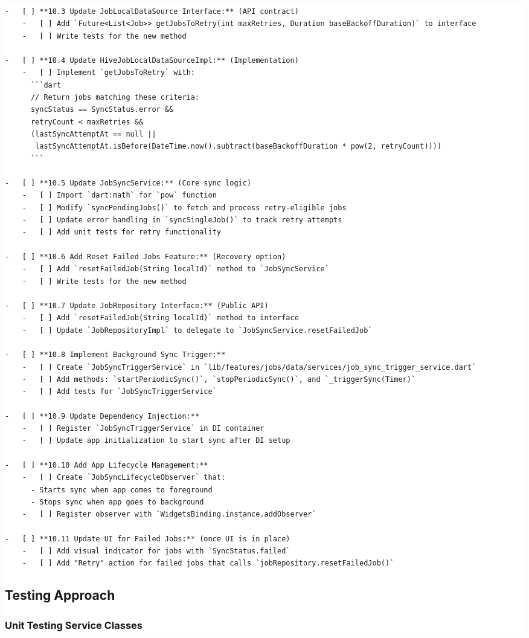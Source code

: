     -   [ ] **10.3 Update JobLocalDataSource Interface:** (API contract)
        -   [ ] Add `Future<List<Job>> getJobsToRetry(int maxRetries, Duration baseBackoffDuration)` to interface
        -   [ ] Write tests for the new method

    -   [ ] **10.4 Update HiveJobLocalDataSourceImpl:** (Implementation)
        -   [ ] Implement `getJobsToRetry` with:
          ```dart
          // Return jobs matching these criteria:
          syncStatus == SyncStatus.error &&
          retryCount < maxRetries &&
          (lastSyncAttemptAt == null || 
           lastSyncAttemptAt.isBefore(DateTime.now().subtract(baseBackoffDuration * pow(2, retryCount))))
          ```

    -   [ ] **10.5 Update JobSyncService:** (Core sync logic)
        -   [ ] Import `dart:math` for `pow` function
        -   [ ] Modify `syncPendingJobs()` to fetch and process retry-eligible jobs
        -   [ ] Update error handling in `syncSingleJob()` to track retry attempts
        -   [ ] Add unit tests for retry functionality

    -   [ ] **10.6 Add Reset Failed Jobs Feature:** (Recovery option)
        -   [ ] Add `resetFailedJob(String localId)` method to `JobSyncService`
        -   [ ] Write tests for the new method

    -   [ ] **10.7 Update JobRepository Interface:** (Public API)
        -   [ ] Add `resetFailedJob(String localId)` method to interface
        -   [ ] Update `JobRepositoryImpl` to delegate to `JobSyncService.resetFailedJob`

    -   [ ] **10.8 Implement Background Sync Trigger:**
        -   [ ] Create `JobSyncTriggerService` in `lib/features/jobs/data/services/job_sync_trigger_service.dart`
        -   [ ] Add methods: `startPeriodicSync()`, `stopPeriodicSync()`, and `_triggerSync(Timer)`
        -   [ ] Add tests for `JobSyncTriggerService`

    -   [ ] **10.9 Update Dependency Injection:**
        -   [ ] Register `JobSyncTriggerService` in DI container
        -   [ ] Update app initialization to start sync after DI setup

    -   [ ] **10.10 Add App Lifecycle Management:**
        -   [ ] Create `JobSyncLifecycleObserver` that:
          - Starts sync when app comes to foreground
          - Stops sync when app goes to background
        -   [ ] Register observer with `WidgetsBinding.instance.addObserver`

    -   [ ] **10.11 Update UI for Failed Jobs:** (once UI is in place)
        -   [ ] Add visual indicator for jobs with `SyncStatus.failed` 
        -   [ ] Add "Retry" action for failed jobs that calls `jobRepository.resetFailedJob()`

## Testing Approach

### Unit Testing Service Classes

```